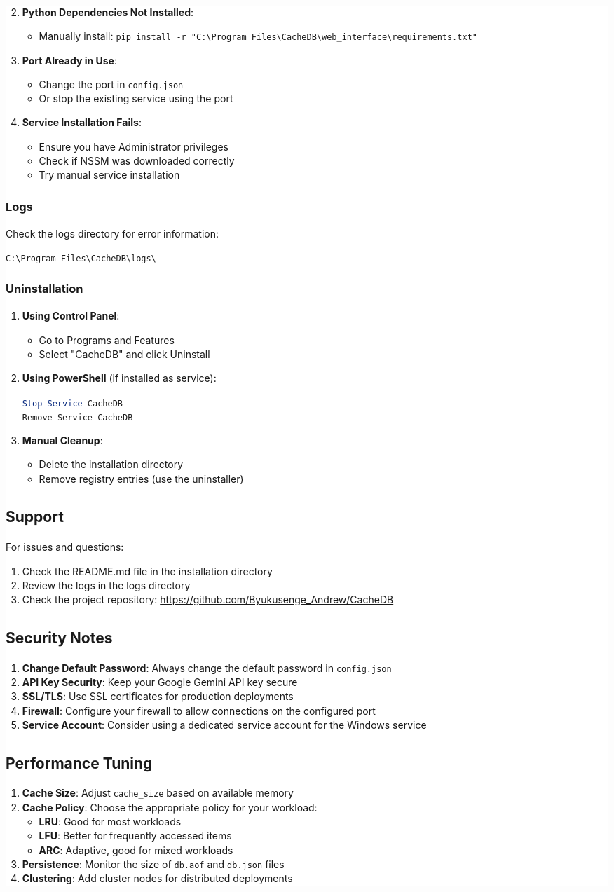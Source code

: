 2. **Python Dependencies Not Installed**:
   - Manually install: `pip install -r "C:\Program Files\CacheDB\web_interface\requirements.txt"`

3. **Port Already in Use**:
   - Change the port in `config.json`
   - Or stop the existing service using the port

4. **Service Installation Fails**:
   - Ensure you have Administrator privileges
   - Check if NSSM was downloaded correctly
   - Try manual service installation

### Logs

Check the logs directory for error information:
```
C:\Program Files\CacheDB\logs\
```

### Uninstallation

1. **Using Control Panel**:
   - Go to Programs and Features
   - Select "CacheDB" and click Uninstall

2. **Using PowerShell** (if installed as service):
   ```powershell
   Stop-Service CacheDB
   Remove-Service CacheDB
   ```

3. **Manual Cleanup**:
   - Delete the installation directory
   - Remove registry entries (use the uninstaller)

## Support

For issues and questions:

1. Check the README.md file in the installation directory
2. Review the logs in the logs directory
3. Check the project repository: https://github.com/Byukusenge_Andrew/CacheDB

## Security Notes

1. **Change Default Password**: Always change the default password in `config.json`
2. **API Key Security**: Keep your Google Gemini API key secure
3. **SSL/TLS**: Use SSL certificates for production deployments
4. **Firewall**: Configure your firewall to allow connections on the configured port
5. **Service Account**: Consider using a dedicated service account for the Windows service

## Performance Tuning

1. **Cache Size**: Adjust `cache_size` based on available memory
2. **Cache Policy**: Choose the appropriate policy for your workload:
   - **LRU**: Good for most workloads
   - **LFU**: Better for frequently accessed items
   - **ARC**: Adaptive, good for mixed workloads
3. **Persistence**: Monitor the size of `db.aof` and `db.json` files
4. **Clustering**: Add cluster nodes for distributed deployments 